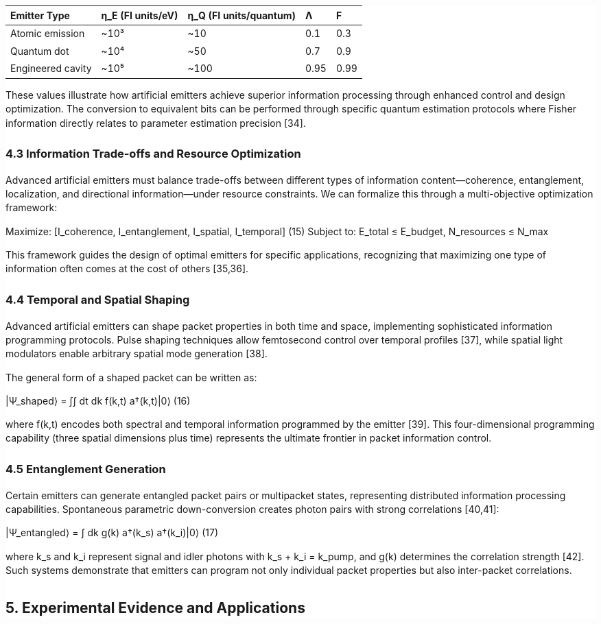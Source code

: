 | Emitter Type | η\_E (FI units/eV) | η\_Q (FI units/quantum) | Λ | F |
| :---- | :---- | :---- | :---- | :---- |
| Atomic emission | \~10³ | \~10 | 0.1 | 0.3 |
| Quantum dot | \~10⁴ | \~50 | 0.7 | 0.9 |
| Engineered cavity | \~10⁵ | \~100 | 0.95 | 0.99 |

These values illustrate how artificial emitters achieve superior information processing through enhanced control and design optimization. The conversion to equivalent bits can be performed through specific quantum estimation protocols where Fisher information directly relates to parameter estimation precision \[34\].

### 4.3 Information Trade-offs and Resource Optimization

Advanced artificial emitters must balance trade-offs between different types of information content—coherence, entanglement, localization, and directional information—under resource constraints. We can formalize this through a multi-objective optimization framework:

Maximize: \[I\_coherence, I\_entanglement, I\_spatial, I\_temporal\]  (15) Subject to: E\_total ≤ E\_budget, N\_resources ≤ N\_max

This framework guides the design of optimal emitters for specific applications, recognizing that maximizing one type of information often comes at the cost of others \[35,36\].

### 4.4 Temporal and Spatial Shaping

Advanced artificial emitters can shape packet properties in both time and space, implementing sophisticated information programming protocols. Pulse shaping techniques allow femtosecond control over temporal profiles \[37\], while spatial light modulators enable arbitrary spatial mode generation \[38\].

The general form of a shaped packet can be written as:

|Ψ\_shaped⟩ \= ∫∫ dt dk f(k,t) a†(k,t)|0⟩  (16)

where f(k,t) encodes both spectral and temporal information programmed by the emitter \[39\]. This four-dimensional programming capability (three spatial dimensions plus time) represents the ultimate frontier in packet information control.

### 4.5 Entanglement Generation

Certain emitters can generate entangled packet pairs or multipacket states, representing distributed information processing capabilities. Spontaneous parametric down-conversion creates photon pairs with strong correlations \[40,41\]:

|Ψ\_entangled⟩ \= ∫ dk g(k) a†(k\_s) a†(k\_i)|0⟩  (17)

where k\_s and k\_i represent signal and idler photons with k\_s \+ k\_i \= k\_pump, and g(k) determines the correlation strength \[42\]. Such systems demonstrate that emitters can program not only individual packet properties but also inter-packet correlations.

## 5\. Experimental Evidence and Applications
